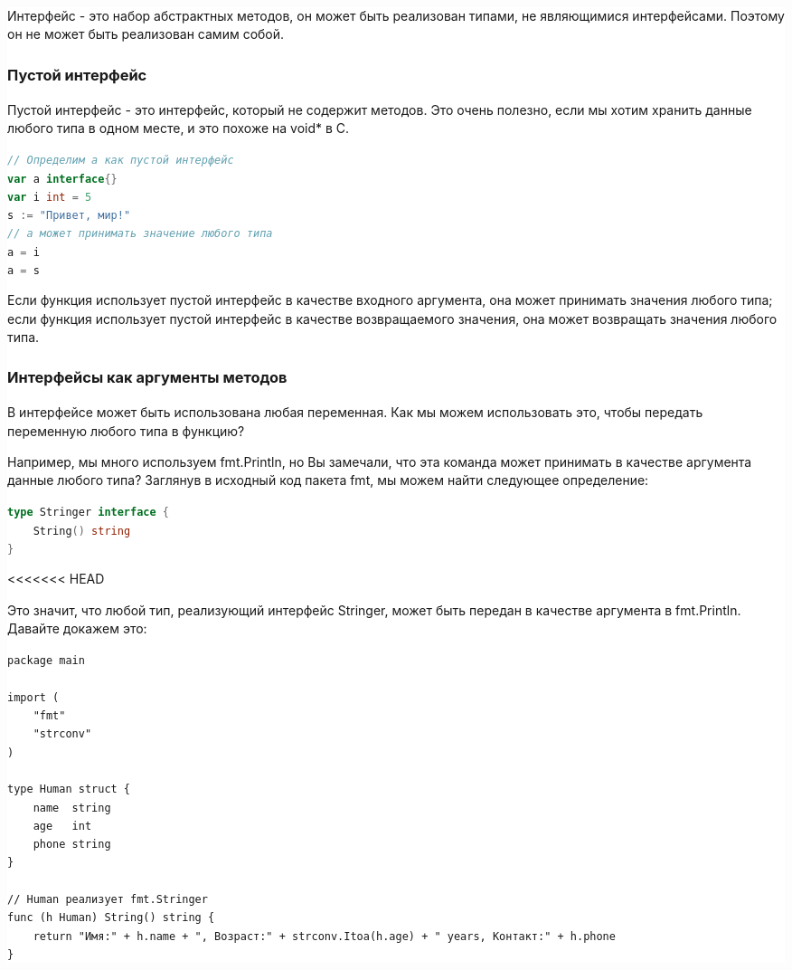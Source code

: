 Интерфейс - это набор абстрактных методов, он может быть реализован типами, не являющимися интерфейсами. Поэтому он не может быть реализован самим собой.

### Пустой интерфейс

Пустой интерфейс - это интерфейс, который не содержит методов. Это очень полезно, если мы хотим хранить данные любого типа в одном месте, и это похоже на void* в C.
```Go
// Определим a как пустой интерфейс
var a interface{}
var i int = 5
s := "Привет, мир!"
// a может принимать значение любого типа
a = i
a = s
```
Если функция использует пустой интерфейс в качестве входного аргумента, она может принимать значения любого типа; если функция использует пустой интерфейс в качестве возвращаемого значения, она может возвращать значения любого типа.

### Интерфейсы как аргументы методов 

В интерфейсе может быть использована любая переменная. Как мы можем использовать это, чтобы передать переменную любого типа в функцию?

Например, мы много используем fmt.Println, но Вы замечали, что эта команда может принимать в качестве аргумента данные любого типа? Заглянув в исходный код пакета fmt, мы можем найти следующее определение:

```Go
type Stringer interface {
    String() string
}
```
<<<<<<< HEAD

Это значит, что любой тип, реализующий интерфейс Stringer, может быть передан в качестве аргумента в fmt.Println. Давайте докажем это:

	package main

	import (
		"fmt"
		"strconv"
	)

	type Human struct {
		name  string
		age   int
		phone string
	}

	// Human реализует fmt.Stringer
	func (h Human) String() string {
		return "Имя:" + h.name + ", Возраст:" + strconv.Itoa(h.age) + " years, Контакт:" + h.phone
	}
